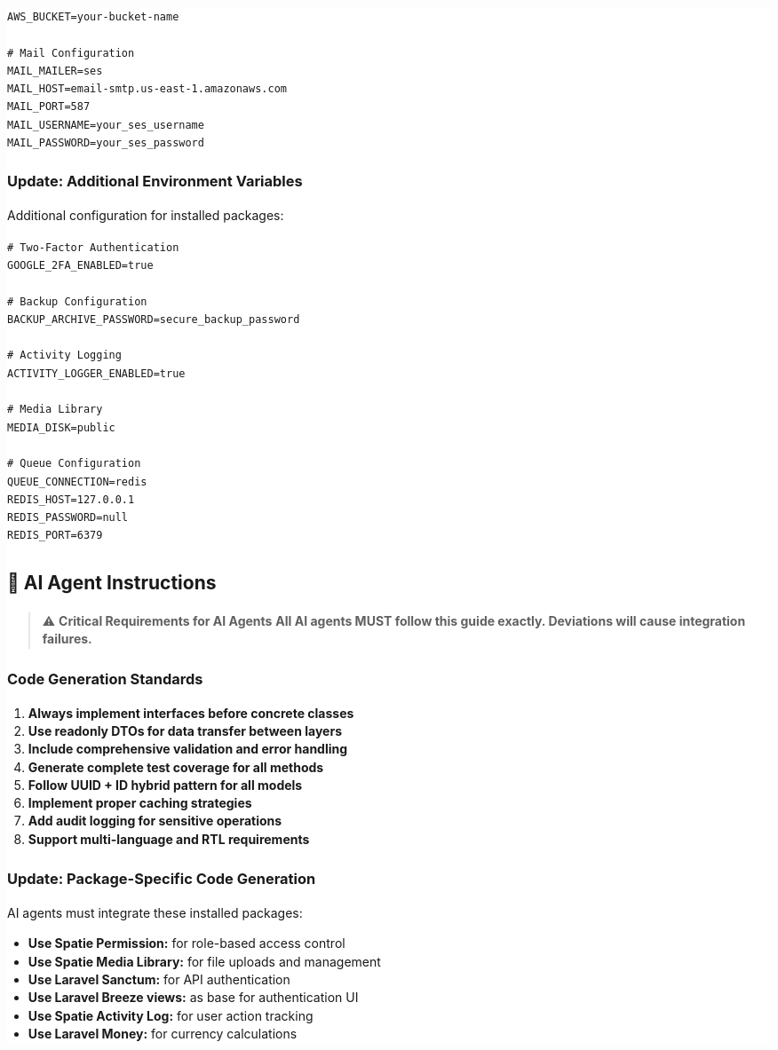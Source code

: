 ```
AWS_BUCKET=your-bucket-name

# Mail Configuration
MAIL_MAILER=ses
MAIL_HOST=email-smtp.us-east-1.amazonaws.com
MAIL_PORT=587
MAIL_USERNAME=your_ses_username
MAIL_PASSWORD=your_ses_password
```

### Update: Additional Environment Variables
Additional configuration for installed packages:
```
# Two-Factor Authentication
GOOGLE_2FA_ENABLED=true

# Backup Configuration  
BACKUP_ARCHIVE_PASSWORD=secure_backup_password

# Activity Logging
ACTIVITY_LOGGER_ENABLED=true

# Media Library
MEDIA_DISK=public

# Queue Configuration
QUEUE_CONNECTION=redis
REDIS_HOST=127.0.0.1
REDIS_PASSWORD=null
REDIS_PORT=6379
```

## 📝 AI Agent Instructions

> ⚠️ **Critical Requirements for AI Agents**
> **All AI agents MUST follow this guide exactly. Deviations will cause integration failures.**

### Code Generation Standards
1. **Always implement interfaces before concrete classes**
2. **Use readonly DTOs for data transfer between layers**
3. **Include comprehensive validation and error handling**
4. **Generate complete test coverage for all methods**
5. **Follow UUID + ID hybrid pattern for all models**
6. **Implement proper caching strategies**
7. **Add audit logging for sensitive operations**
8. **Support multi-language and RTL requirements**

### Update: Package-Specific Code Generation
AI agents must integrate these installed packages:
- **Use Spatie Permission:** for role-based access control
- **Use Spatie Media Library:** for file uploads and management
- **Use Laravel Sanctum:** for API authentication
- **Use Laravel Breeze views:** as base for authentication UI
- **Use Spatie Activity Log:** for user action tracking
- **Use Laravel Money:** for currency calculations
